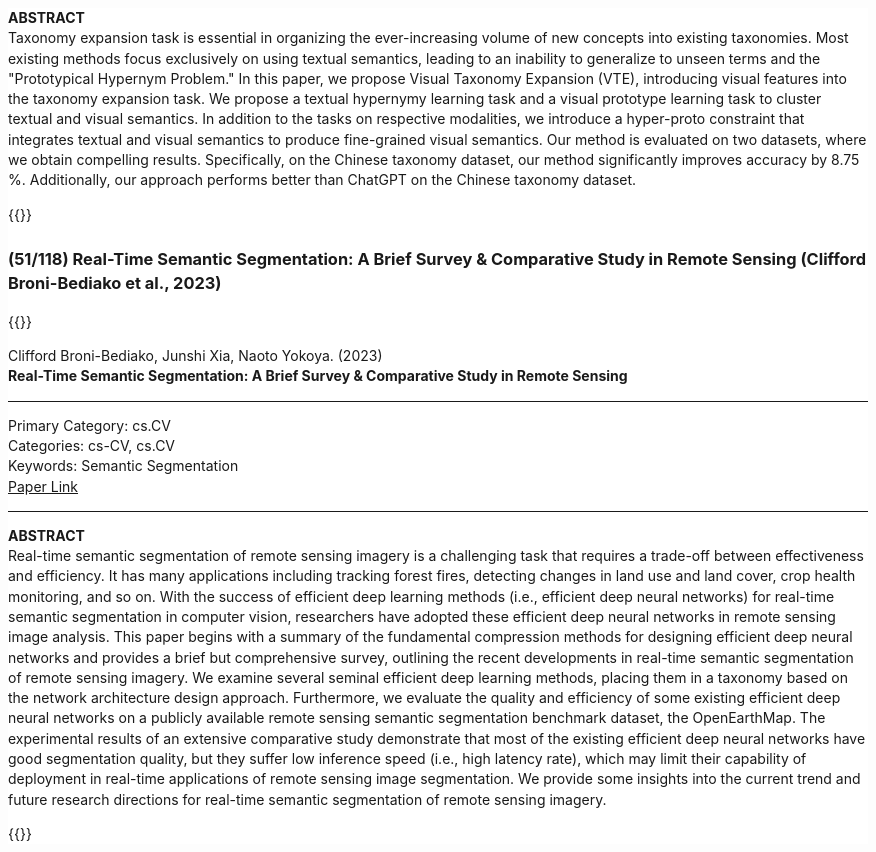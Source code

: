 

**ABSTRACT**  
Taxonomy expansion task is essential in organizing the ever-increasing volume of new concepts into existing taxonomies. Most existing methods focus exclusively on using textual semantics, leading to an inability to generalize to unseen terms and the "Prototypical Hypernym Problem." In this paper, we propose Visual Taxonomy Expansion (VTE), introducing visual features into the taxonomy expansion task. We propose a textual hypernymy learning task and a visual prototype learning task to cluster textual and visual semantics. In addition to the tasks on respective modalities, we introduce a hyper-proto constraint that integrates textual and visual semantics to produce fine-grained visual semantics. Our method is evaluated on two datasets, where we obtain compelling results. Specifically, on the Chinese taxonomy dataset, our method significantly improves accuracy by 8.75 %. Additionally, our approach performs better than ChatGPT on the Chinese taxonomy dataset.

{{</citation>}}


### (51/118) Real-Time Semantic Segmentation: A Brief Survey & Comparative Study in Remote Sensing (Clifford Broni-Bediako et al., 2023)

{{<citation>}}

Clifford Broni-Bediako, Junshi Xia, Naoto Yokoya. (2023)  
**Real-Time Semantic Segmentation: A Brief Survey & Comparative Study in Remote Sensing**  

---
Primary Category: cs.CV  
Categories: cs-CV, cs.CV  
Keywords: Semantic Segmentation  
[Paper Link](http://arxiv.org/abs/2309.06047v1)  

---


**ABSTRACT**  
Real-time semantic segmentation of remote sensing imagery is a challenging task that requires a trade-off between effectiveness and efficiency. It has many applications including tracking forest fires, detecting changes in land use and land cover, crop health monitoring, and so on. With the success of efficient deep learning methods (i.e., efficient deep neural networks) for real-time semantic segmentation in computer vision, researchers have adopted these efficient deep neural networks in remote sensing image analysis. This paper begins with a summary of the fundamental compression methods for designing efficient deep neural networks and provides a brief but comprehensive survey, outlining the recent developments in real-time semantic segmentation of remote sensing imagery. We examine several seminal efficient deep learning methods, placing them in a taxonomy based on the network architecture design approach. Furthermore, we evaluate the quality and efficiency of some existing efficient deep neural networks on a publicly available remote sensing semantic segmentation benchmark dataset, the OpenEarthMap. The experimental results of an extensive comparative study demonstrate that most of the existing efficient deep neural networks have good segmentation quality, but they suffer low inference speed (i.e., high latency rate), which may limit their capability of deployment in real-time applications of remote sensing image segmentation. We provide some insights into the current trend and future research directions for real-time semantic segmentation of remote sensing imagery.

{{</citation>}}

